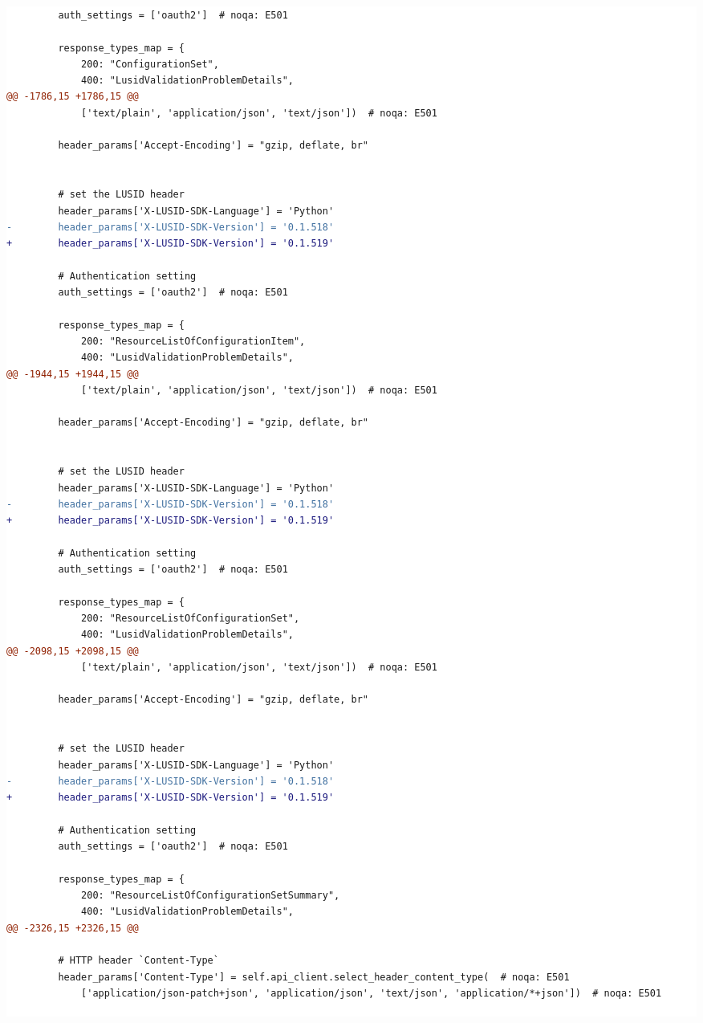 ```diff
         auth_settings = ['oauth2']  # noqa: E501
 
         response_types_map = {
             200: "ConfigurationSet",
             400: "LusidValidationProblemDetails",
@@ -1786,15 +1786,15 @@
             ['text/plain', 'application/json', 'text/json'])  # noqa: E501
 
         header_params['Accept-Encoding'] = "gzip, deflate, br"
 
 
         # set the LUSID header
         header_params['X-LUSID-SDK-Language'] = 'Python'
-        header_params['X-LUSID-SDK-Version'] = '0.1.518'
+        header_params['X-LUSID-SDK-Version'] = '0.1.519'
 
         # Authentication setting
         auth_settings = ['oauth2']  # noqa: E501
 
         response_types_map = {
             200: "ResourceListOfConfigurationItem",
             400: "LusidValidationProblemDetails",
@@ -1944,15 +1944,15 @@
             ['text/plain', 'application/json', 'text/json'])  # noqa: E501
 
         header_params['Accept-Encoding'] = "gzip, deflate, br"
 
 
         # set the LUSID header
         header_params['X-LUSID-SDK-Language'] = 'Python'
-        header_params['X-LUSID-SDK-Version'] = '0.1.518'
+        header_params['X-LUSID-SDK-Version'] = '0.1.519'
 
         # Authentication setting
         auth_settings = ['oauth2']  # noqa: E501
 
         response_types_map = {
             200: "ResourceListOfConfigurationSet",
             400: "LusidValidationProblemDetails",
@@ -2098,15 +2098,15 @@
             ['text/plain', 'application/json', 'text/json'])  # noqa: E501
 
         header_params['Accept-Encoding'] = "gzip, deflate, br"
 
 
         # set the LUSID header
         header_params['X-LUSID-SDK-Language'] = 'Python'
-        header_params['X-LUSID-SDK-Version'] = '0.1.518'
+        header_params['X-LUSID-SDK-Version'] = '0.1.519'
 
         # Authentication setting
         auth_settings = ['oauth2']  # noqa: E501
 
         response_types_map = {
             200: "ResourceListOfConfigurationSetSummary",
             400: "LusidValidationProblemDetails",
@@ -2326,15 +2326,15 @@
 
         # HTTP header `Content-Type`
         header_params['Content-Type'] = self.api_client.select_header_content_type(  # noqa: E501
             ['application/json-patch+json', 'application/json', 'text/json', 'application/*+json'])  # noqa: E501
 
```
